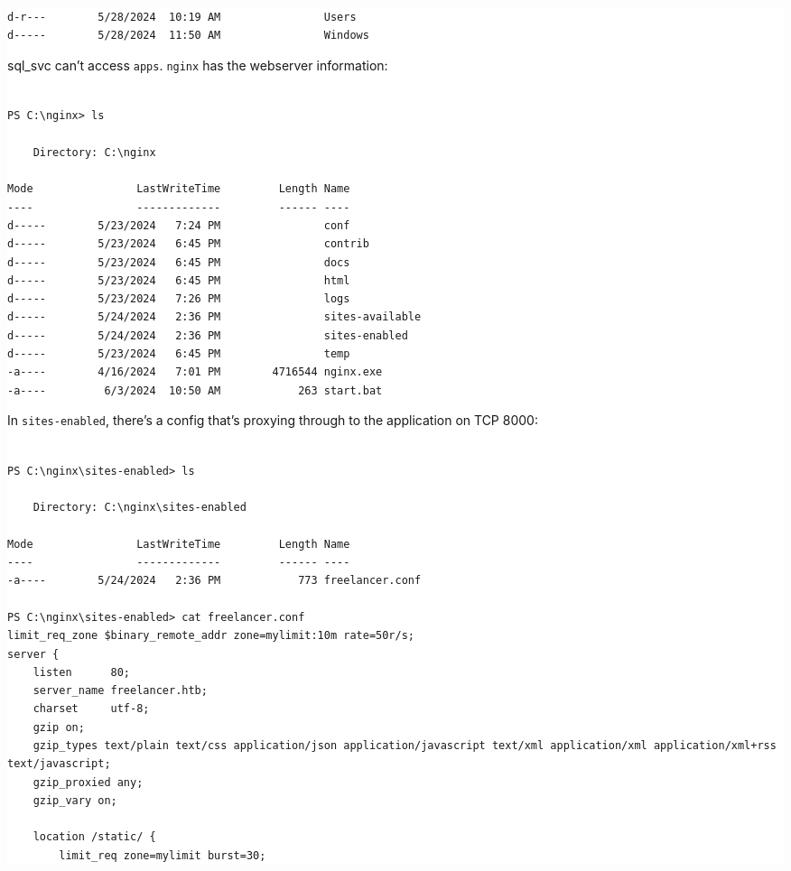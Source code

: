 ```
d-r---        5/28/2024  10:19 AM                Users
d-----        5/28/2024  11:50 AM                Windows

```

sql\_svc can’t access `apps`. `nginx` has the webserver information:

```

PS C:\nginx> ls

    Directory: C:\nginx

Mode                LastWriteTime         Length Name                                                                       
----                -------------         ------ ----                                                                       
d-----        5/23/2024   7:24 PM                conf                                                                       
d-----        5/23/2024   6:45 PM                contrib                                                                    
d-----        5/23/2024   6:45 PM                docs                                                                       
d-----        5/23/2024   6:45 PM                html                                                                       
d-----        5/23/2024   7:26 PM                logs                                                                       
d-----        5/24/2024   2:36 PM                sites-available                                                            
d-----        5/24/2024   2:36 PM                sites-enabled                                                              
d-----        5/23/2024   6:45 PM                temp                                                                       
-a----        4/16/2024   7:01 PM        4716544 nginx.exe                                                                  
-a----         6/3/2024  10:50 AM            263 start.bat 

```

In `sites-enabled`, there’s a config that’s proxying through to the application on TCP 8000:

```

PS C:\nginx\sites-enabled> ls

    Directory: C:\nginx\sites-enabled

Mode                LastWriteTime         Length Name
----                -------------         ------ ----
-a----        5/24/2024   2:36 PM            773 freelancer.conf

PS C:\nginx\sites-enabled> cat freelancer.conf
limit_req_zone $binary_remote_addr zone=mylimit:10m rate=50r/s;
server {
    listen      80;
    server_name freelancer.htb;
    charset     utf-8;
    gzip on;
    gzip_types text/plain text/css application/json application/javascript text/xml application/xml application/xml+rss text/javascript;
    gzip_proxied any;
    gzip_vary on;

    location /static/ {
        limit_req zone=mylimit burst=30;
```